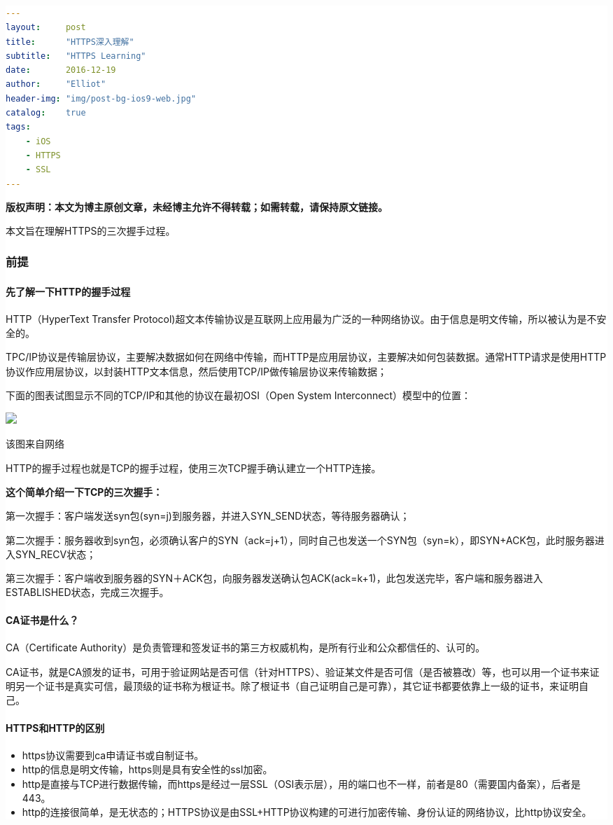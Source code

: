 ```yaml
---
layout:     post
title:      "HTTPS深入理解"
subtitle:   "HTTPS Learning"
date:       2016-12-19
author:     "Elliot"
header-img: "img/post-bg-ios9-web.jpg"
catalog:    true
tags:
    - iOS
    - HTTPS
    - SSL
---
```


**版权声明：本文为博主原创文章，未经博主允许不得转载；如需转载，请保持原文链接。**

本文旨在理解HTTPS的三次握手过程。

### 前提

#### 先了解一下HTTP的握手过程

HTTP（HyperText Transfer Protocol)超文本传输协议是互联网上应用最为广泛的一种网络协议。由于信息是明文传输，所以被认为是不安全的。

TPC/IP协议是传输层协议，主要解决数据如何在网络中传输，而HTTP是应用层协议，主要解决如何包装数据。通常HTTP请求是使用HTTP协议作应用层协议，以封装HTTP文本信息，然后使用TCP/IP做传输层协议来传输数据；

下面的图表试图显示不同的TCP/IP和其他的协议在最初OSI（Open System Interconnect）模型中的位置：

<img src="https://Elliotsomething.GitHub.io/images/post-NetModel-01.png">

该图来自网络

HTTP的握手过程也就是TCP的握手过程，使用三次TCP握手确认建立一个HTTP连接。

**这个简单介绍一下TCP的三次握手：**

第一次握手：客户端发送syn包(syn=j)到服务器，并进入SYN_SEND状态，等待服务器确认；

第二次握手：服务器收到syn包，必须确认客户的SYN（ack=j+1），同时自己也发送一个SYN包（syn=k），即SYN+ACK包，此时服务器进入SYN_RECV状态；

第三次握手：客户端收到服务器的SYN＋ACK包，向服务器发送确认包ACK(ack=k+1)，此包发送完毕，客户端和服务器进入ESTABLISHED状态，完成三次握手。


#### CA证书是什么？

CA（Certificate Authority）是负责管理和签发证书的第三方权威机构，是所有行业和公众都信任的、认可的。

CA证书，就是CA颁发的证书，可用于验证网站是否可信（针对HTTPS）、验证某文件是否可信（是否被篡改）等，也可以用一个证书来证明另一个证书是真实可信，最顶级的证书称为根证书。除了根证书（自己证明自己是可靠），其它证书都要依靠上一级的证书，来证明自己。


#### HTTPS和HTTP的区别

- https协议需要到ca申请证书或自制证书。
- http的信息是明文传输，https则是具有安全性的ssl加密。
- http是直接与TCP进行数据传输，而https是经过一层SSL（OSI表示层），用的端口也不一样，前者是80（需要国内备案），后者是443。
- http的连接很简单，是无状态的；HTTPS协议是由SSL+HTTP协议构建的可进行加密传输、身份认证的网络协议，比http协议安全。
